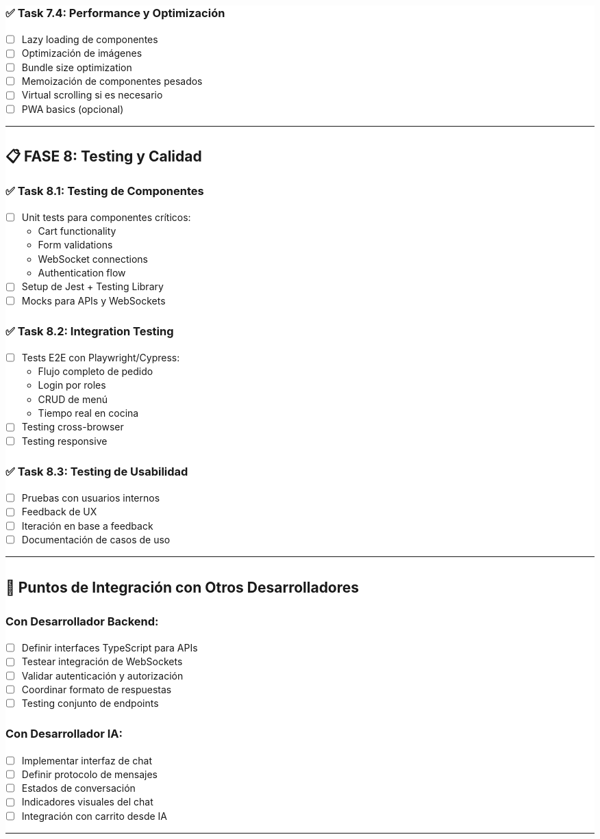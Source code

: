 ### ✅ **Task 7.4: Performance y Optimización**
- [ ] Lazy loading de componentes
- [ ] Optimización de imágenes
- [ ] Bundle size optimization
- [ ] Memoización de componentes pesados
- [ ] Virtual scrolling si es necesario
- [ ] PWA basics (opcional)

---

## 📋 **FASE 8: Testing y Calidad**

### ✅ **Task 8.1: Testing de Componentes**
- [ ] Unit tests para componentes críticos:
  - Cart functionality
  - Form validations
  - WebSocket connections
  - Authentication flow
- [ ] Setup de Jest + Testing Library
- [ ] Mocks para APIs y WebSockets

### ✅ **Task 8.2: Integration Testing**
- [ ] Tests E2E con Playwright/Cypress:
  - Flujo completo de pedido
  - Login por roles
  - CRUD de menú
  - Tiempo real en cocina
- [ ] Testing cross-browser
- [ ] Testing responsive

### ✅ **Task 8.3: Testing de Usabilidad**
- [ ] Pruebas con usuarios internos
- [ ] Feedback de UX
- [ ] Iteración en base a feedback
- [ ] Documentación de casos de uso

---

## 🔗 **Puntos de Integración con Otros Desarrolladores**

### **Con Desarrollador Backend:**
- [ ] Definir interfaces TypeScript para APIs
- [ ] Testear integración de WebSockets
- [ ] Validar autenticación y autorización
- [ ] Coordinar formato de respuestas
- [ ] Testing conjunto de endpoints

### **Con Desarrollador IA:**
- [ ] Implementar interfaz de chat
- [ ] Definir protocolo de mensajes
- [ ] Estados de conversación
- [ ] Indicadores visuales del chat
- [ ] Integración con carrito desde IA

---